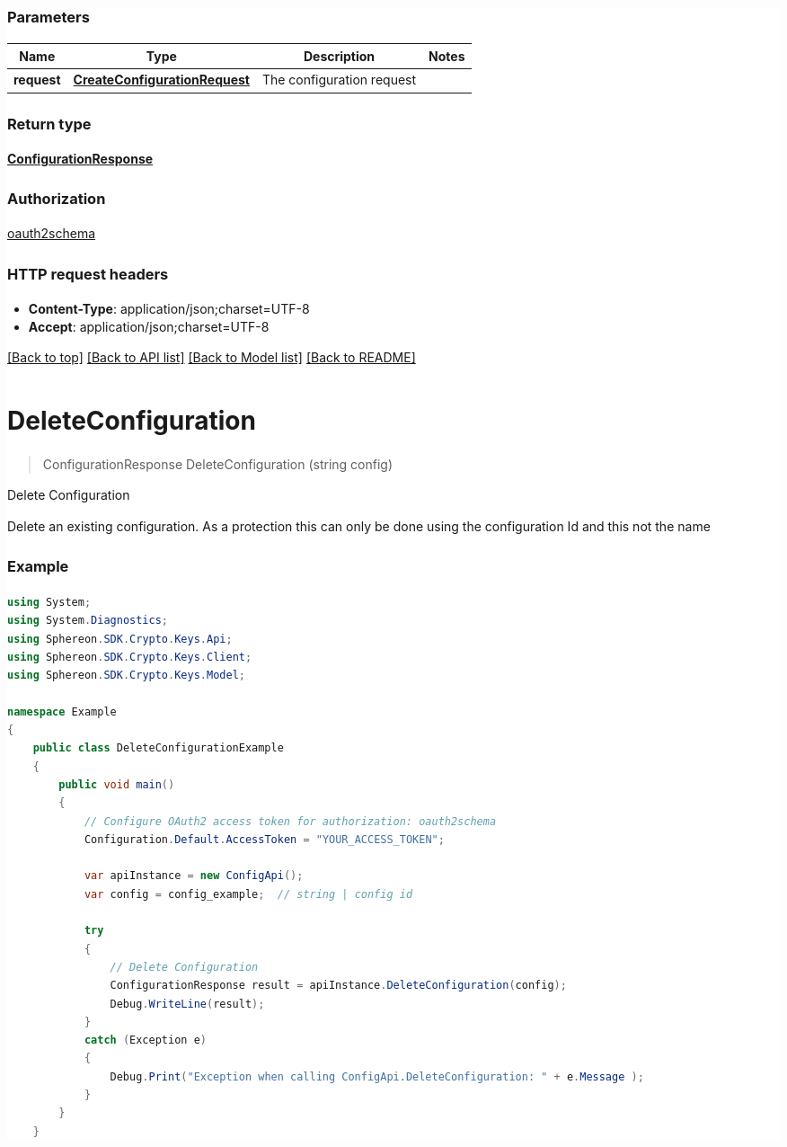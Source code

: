 ### Parameters

Name | Type | Description  | Notes
------------- | ------------- | ------------- | -------------
 **request** | [**CreateConfigurationRequest**](CreateConfigurationRequest.md)| The configuration request | 

### Return type

[**ConfigurationResponse**](ConfigurationResponse.md)

### Authorization

[oauth2schema](../README.md#oauth2schema)

### HTTP request headers

 - **Content-Type**: application/json;charset=UTF-8
 - **Accept**: application/json;charset=UTF-8

[[Back to top]](#) [[Back to API list]](../README.md#documentation-for-api-endpoints) [[Back to Model list]](../README.md#documentation-for-models) [[Back to README]](../README.md)

<a name="deleteconfiguration"></a>
# **DeleteConfiguration**
> ConfigurationResponse DeleteConfiguration (string config)

Delete Configuration

Delete an existing configuration. As a protection this can only be done using the configuration Id and this not the name

### Example
```csharp
using System;
using System.Diagnostics;
using Sphereon.SDK.Crypto.Keys.Api;
using Sphereon.SDK.Crypto.Keys.Client;
using Sphereon.SDK.Crypto.Keys.Model;

namespace Example
{
    public class DeleteConfigurationExample
    {
        public void main()
        {
            // Configure OAuth2 access token for authorization: oauth2schema
            Configuration.Default.AccessToken = "YOUR_ACCESS_TOKEN";

            var apiInstance = new ConfigApi();
            var config = config_example;  // string | config id

            try
            {
                // Delete Configuration
                ConfigurationResponse result = apiInstance.DeleteConfiguration(config);
                Debug.WriteLine(result);
            }
            catch (Exception e)
            {
                Debug.Print("Exception when calling ConfigApi.DeleteConfiguration: " + e.Message );
            }
        }
    }
```